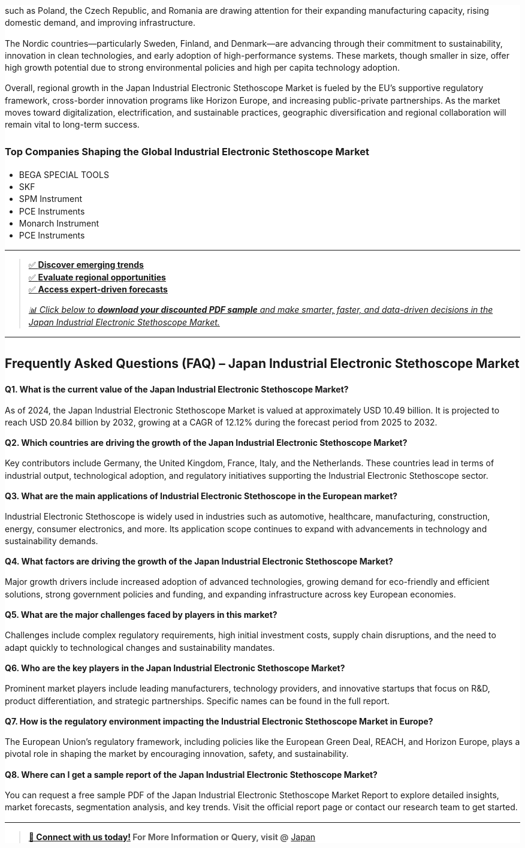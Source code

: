 such as Poland, the Czech Republic, and Romania are drawing attention for their expanding manufacturing capacity, rising domestic demand, and improving infrastructure.</p><p>The Nordic countries&mdash;particularly Sweden, Finland, and Denmark&mdash;are advancing through their commitment to sustainability, innovation in clean technologies, and early adoption of high-performance systems. These markets, though smaller in size, offer high growth potential due to strong environmental policies and high per capita technology adoption.</p><p>Overall, regional growth in the Japan Industrial Electronic Stethoscope Market is fueled by the EU&rsquo;s supportive regulatory framework, cross-border innovation programs like Horizon Europe, and increasing public-private partnerships. As the market moves toward digitalization, electrification, and sustainable practices, geographic diversification and regional collaboration will remain vital to long-term success.</p><p><h3>Top Companies Shaping the Global Industrial Electronic Stethoscope Market </h3><ul><li>BEGA SPECIAL TOOLS</li><li>SKF</li><li>SPM Instrument</li><li>PCE Instruments</li><li>Monarch Instrument</li><li>PCE Instruments</li></ul></p><hr /><blockquote><p><a href="https://www.marketresearchintellect.com/ask-for-discount/?rid=465248&amp;amp;utm_source=Github-JP&amp;amp;utm_medium=047">✅ <strong data-start="617" data-end="645">Discover emerging trends</strong></a><br data-start="645" data-end="648" /><a href="https://www.marketresearchintellect.com/ask-for-discount/?rid=465248&amp;amp;utm_source=Github-JP&amp;amp;utm_medium=047"> ✅ <strong data-start="650" data-end="685">Evaluate regional opportunities</strong></a><br data-start="685" data-end="688" /><a href="https://www.marketresearchintellect.com/ask-for-discount/?rid=465248&amp;amp;utm_source=Github-JP&amp;amp;utm_medium=047"> ✅ <strong data-start="690" data-end="724">Access expert-driven forecasts</strong></a></p><p class="" data-start="728" data-end="864"><em><a href="https://www.marketresearchintellect.com/ask-for-discount/?rid=465248&amp;amp;utm_source=Github-JP&amp;amp;utm_medium=047">📊 Click below to <strong data-start="746" data-end="785">download your discounted PDF sample</strong> and make smarter, faster, and data-driven decisions in the Japan Industrial Electronic Stethoscope Market.</a></em></p></blockquote><hr /><h2>Frequently Asked Questions (FAQ) &ndash; Japan Industrial Electronic Stethoscope Market</h2><p><strong>Q1. What is the current value of the Japan Industrial Electronic Stethoscope Market?</strong></p><p>As of 2024, the Japan Industrial Electronic Stethoscope Market is valued at approximately USD 10.49 billion. It is projected to reach USD 20.84 billion by 2032, growing at a CAGR of 12.12% during the forecast period from 2025 to 2032.</p><p><strong>Q2. Which countries are driving the growth of the Japan Industrial Electronic Stethoscope Market?</strong></p><p>Key contributors include Germany, the United Kingdom, France, Italy, and the Netherlands. These countries lead in terms of industrial output, technological adoption, and regulatory initiatives supporting the Industrial Electronic Stethoscope sector.</p><p><strong>Q3. What are the main applications of Industrial Electronic Stethoscope in the European market?</strong></p><p>Industrial Electronic Stethoscope is widely used in industries such as automotive, healthcare, manufacturing, construction, energy, consumer electronics, and more. Its application scope continues to expand with advancements in technology and sustainability demands.</p><p><strong>Q4. What factors are driving the growth of the Japan Industrial Electronic Stethoscope Market?</strong></p><p>Major growth drivers include increased adoption of advanced technologies, growing demand for eco-friendly and efficient solutions, strong government policies and funding, and expanding infrastructure across key European economies.</p><p><strong>Q5. What are the major challenges faced by players in this market?</strong></p><p>Challenges include complex regulatory requirements, high initial investment costs, supply chain disruptions, and the need to adapt quickly to technological changes and sustainability mandates.</p><p><strong>Q6. Who are the key players in the Japan Industrial Electronic Stethoscope Market?</strong></p><p>Prominent market players include leading manufacturers, technology providers, and innovative startups that focus on R&amp;D, product differentiation, and strategic partnerships. Specific names can be found in the full report.</p><p><strong>Q7. How is the regulatory environment impacting the Industrial Electronic Stethoscope Market in Europe?</strong></p><p>The European Union&rsquo;s regulatory framework, including policies like the European Green Deal, REACH, and Horizon Europe, plays a pivotal role in shaping the market by encouraging innovation, safety, and sustainability.</p><p><strong>Q8. Where can I get a sample report of the Japan Industrial Electronic Stethoscope Market?</strong></p><p>You can request a free sample PDF of the Japan Industrial Electronic Stethoscope Market Report to explore detailed insights, market forecasts, segmentation analysis, and key trends. Visit the official report page or contact our research team to get started.</p><hr /><blockquote><p><span class="font-[700]"><strong><a href="https://www.marketresearchintellect.com/product/global-industrial-electronic-stethoscope-market-size-and-forecast/?utm_source=Linkedin&utm_medium=047">📩 Connect with us today!</a> For More Information or Query, visit&nbsp;@</strong>&nbsp;</span><span class="font-[700]"><a href="https://www.marketresearchintellect.com/product/global-industrial-electronic-stethoscope-market-size-and-forecast/?utm_source=Linkedin&utm_medium=047" target="_blank" data-tracking-control-name="article-ssr-frontend-pulse_little-text-block" data-tracking-will-navigate="" data-test-link="">Japan